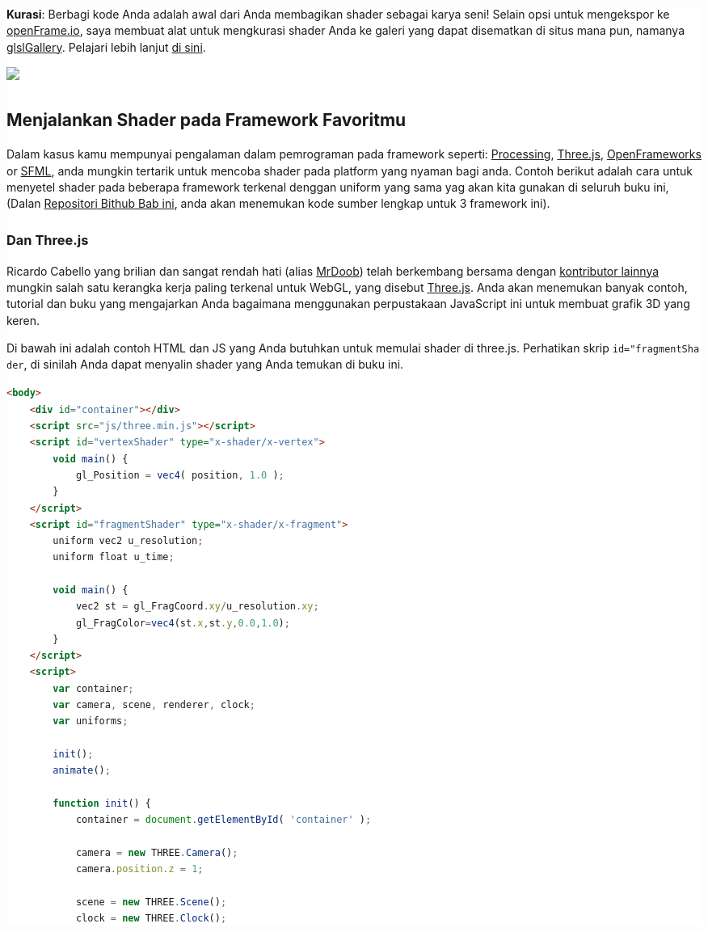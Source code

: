 **Kurasi**: Berbagi kode Anda adalah awal dari Anda membagikan shader sebagai karya seni! Selain opsi untuk mengekspor ke [openFrame.io](http://openframe.io/), saya membuat alat untuk mengkurasi shader Anda ke galeri yang dapat disematkan di situs mana pun, namanya [glslGallery](https://github.com/patriciogonzalezvivo/glslGallery). Pelajari lebih lanjut [di sini](https://github.com/patriciogonzalezvivo/glslGallery).

![](glslGallery.gif)

## Menjalankan Shader pada Framework Favoritmu

Dalam kasus kamu mempunyai pengalaman dalam pemrograman pada framework seperti: [Processing](https://processing.org/), [Three.js](http://threejs.org/), [OpenFrameworks](http://openframeworks.cc/) or [SFML](https://www.sfml-dev.org/), anda mungkin tertarik untuk mencoba shader pada platform yang nyaman bagi anda. Contoh berikut adalah cara untuk menyetel shader pada beberapa framework terkenal denggan uniform yang sama yag akan kita gunakan di seluruh buku ini, (Dalan [Repositori Bithub Bab ini](https://github.com/patriciogonzalezvivo/thebookofshaders/tree/master/04), anda akan menemukan kode sumber lengkap untuk 3 framework ini).

### Dan **Three.js**

Ricardo Cabello yang brilian dan sangat rendah hati (alias [MrDoob](https://twitter.com/mrdoob)) telah berkembang bersama dengan [kontributor lainnya](https://github.com/mrdoob/three.js/graphs/contibutors) mungkin salah satu kerangka kerja paling terkenal untuk WebGL, yang disebut [Three.js](http://threejs.org/). Anda akan menemukan banyak contoh, tutorial dan buku yang mengajarkan Anda bagaimana menggunakan perpustakaan JavaScript ini untuk membuat grafik 3D yang keren.

Di bawah ini adalah contoh HTML dan JS yang Anda butuhkan untuk memulai shader di three.js. Perhatikan skrip `id="fragmentShader`, di sinilah Anda dapat menyalin shader yang Anda temukan di buku ini.

```html
<body>
    <div id="container"></div>
    <script src="js/three.min.js"></script>
    <script id="vertexShader" type="x-shader/x-vertex">
        void main() {
            gl_Position = vec4( position, 1.0 );
        }
    </script>
    <script id="fragmentShader" type="x-shader/x-fragment">
        uniform vec2 u_resolution;
        uniform float u_time;

        void main() {
            vec2 st = gl_FragCoord.xy/u_resolution.xy;
            gl_FragColor=vec4(st.x,st.y,0.0,1.0);
        }
    </script>
    <script>
        var container;
        var camera, scene, renderer, clock;
        var uniforms;

        init();
        animate();

        function init() {
            container = document.getElementById( 'container' );

            camera = new THREE.Camera();
            camera.position.z = 1;

            scene = new THREE.Scene();
            clock = new THREE.Clock();

```